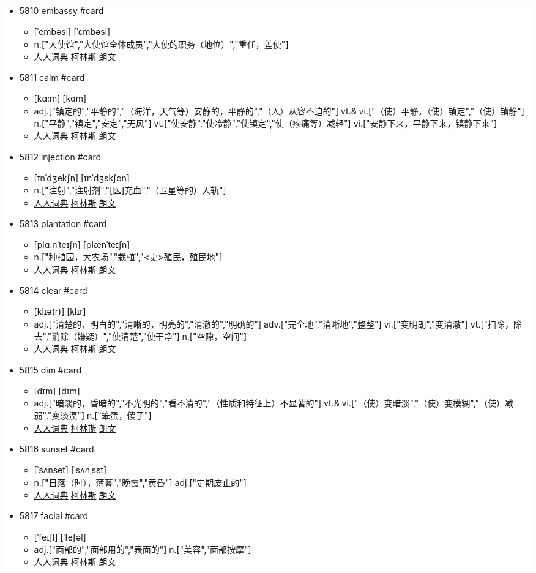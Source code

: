 
- 5810 embassy #card
  - [ˈembəsi]  [ˈɛmbəsi]
  - n.["大使馆","大使馆全体成员","大使的职务（地位）","重任，差使"]
  - [人人词典](https://www.91dict.com/words?w=embassy) [柯林斯](https://www.collinsdictionary.com/zh/dictionary/english/embassy) [朗文](https://www.ldoceonline.com/dictionary/embassy)
  

- 5811 calm #card
  - [kɑ:m]  [kɑm]
  - adj.["镇定的","平静的","（海洋，天气等）安静的，平静的","（人）从容不迫的"]  vt.& vi.["（使）平静，（使）镇定","（使）镇静"]  n.["平静","镇定","安定","无风"]  vt.["使安静","使冷静","使镇定","使（疼痛等）减轻"]  vi.["安静下来，平静下来，镇静下来"]
  - [人人词典](https://www.91dict.com/words?w=calm) [柯林斯](https://www.collinsdictionary.com/zh/dictionary/english/calm) [朗文](https://www.ldoceonline.com/dictionary/calm)
  

- 5812 injection #card
  - [ɪnˈdʒekʃn]  [ɪnˈdʒɛkʃən]
  - n.["注射","注射剂","[医]充血","（卫星等的）入轨"]
  - [人人词典](https://www.91dict.com/words?w=injection) [柯林斯](https://www.collinsdictionary.com/zh/dictionary/english/injection) [朗文](https://www.ldoceonline.com/dictionary/injection)
  

- 5813 plantation #card
  - [plɑ:nˈteɪʃn]  [plænˈteɪʃn]
  - n.["种植园，大农场","栽植","<史>殖民，殖民地"]
  - [人人词典](https://www.91dict.com/words?w=plantation) [柯林斯](https://www.collinsdictionary.com/zh/dictionary/english/plantation) [朗文](https://www.ldoceonline.com/dictionary/plantation)
  

- 5814 clear #card
  - [klɪə(r)]  [klɪr]
  - adj.["清楚的，明白的","清晰的，明亮的","清澈的","明确的"]  adv.["完全地","清晰地","整整"]  vi.["变明朗","变清澈"]  vt.["扫除，除去","消除（嫌疑）","使清楚","使干净"]  n.["空隙，空间"]
  - [人人词典](https://www.91dict.com/words?w=clear) [柯林斯](https://www.collinsdictionary.com/zh/dictionary/english/clear) [朗文](https://www.ldoceonline.com/dictionary/clear)
  

- 5815 dim #card
  - [dɪm]  [dɪm]
  - adj.["暗淡的，昏暗的","不光明的","看不清的","（性质和特征上）不显著的"]  vt.& vi.["（使）变暗淡","（使）变模糊","（使）减弱","变淡漠"]  n.["笨蛋，傻子"]
  - [人人词典](https://www.91dict.com/words?w=dim) [柯林斯](https://www.collinsdictionary.com/zh/dictionary/english/dim) [朗文](https://www.ldoceonline.com/dictionary/dim)
  

- 5816 sunset #card
  - [ˈsʌnset]  [ˈsʌnˌsɛt]
  - n.["日落（时），薄暮","晚霞","黄昏"]  adj.["定期废止的"]
  - [人人词典](https://www.91dict.com/words?w=sunset) [柯林斯](https://www.collinsdictionary.com/zh/dictionary/english/sunset) [朗文](https://www.ldoceonline.com/dictionary/sunset)
  

- 5817 facial #card
  - [ˈfeɪʃl]  [ˈfeʃəl]
  - adj.["面部的","面部用的","表面的"]  n.["美容","面部按摩"]
  - [人人词典](https://www.91dict.com/words?w=facial) [柯林斯](https://www.collinsdictionary.com/zh/dictionary/english/facial) [朗文](https://www.ldoceonline.com/dictionary/facial)
  